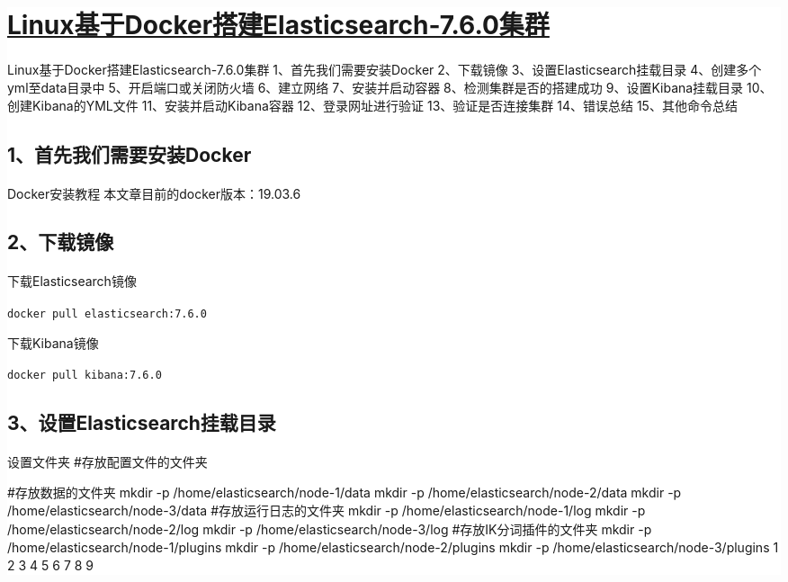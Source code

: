 # [Linux基于Docker搭建Elasticsearch-7.6.0集群](https://blog.csdn.net/gfk3009/article/details/104560431/)

Linux基于Docker搭建Elasticsearch-7.6.0集群
1、首先我们需要安装Docker
2、下载镜像
3、设置Elasticsearch挂载目录
4、创建多个yml至data目录中
5、开启端口或关闭防火墙
6、建立网络
7、安装并启动容器
8、检测集群是否的搭建成功
9、设置Kibana挂载目录
10、创建Kibana的YML文件
11、安装并启动Kibana容器
12、登录网址进行验证
13、验证是否连接集群
14、错误总结
15、其他命令总结

## 1、首先我们需要安装Docker
Docker安装教程
本文章目前的docker版本：19.03.6

## 2、下载镜像
下载Elasticsearch镜像

```ba
docker pull elasticsearch:7.6.0
```

下载Kibana镜像

```bash
docker pull kibana:7.6.0
```



## 3、设置Elasticsearch挂载目录
设置文件夹
#存放配置文件的文件夹

#存放数据的文件夹
mkdir -p /home/elasticsearch/node-1/data
mkdir -p /home/elasticsearch/node-2/data
mkdir -p /home/elasticsearch/node-3/data
#存放运行日志的文件夹
mkdir -p /home/elasticsearch/node-1/log
mkdir -p /home/elasticsearch/node-2/log
mkdir -p /home/elasticsearch/node-3/log
#存放IK分词插件的文件夹
mkdir -p /home/elasticsearch/node-1/plugins
mkdir -p /home/elasticsearch/node-2/plugins
mkdir -p /home/elasticsearch/node-3/plugins
1
2
3
4
5
6
7
8
9